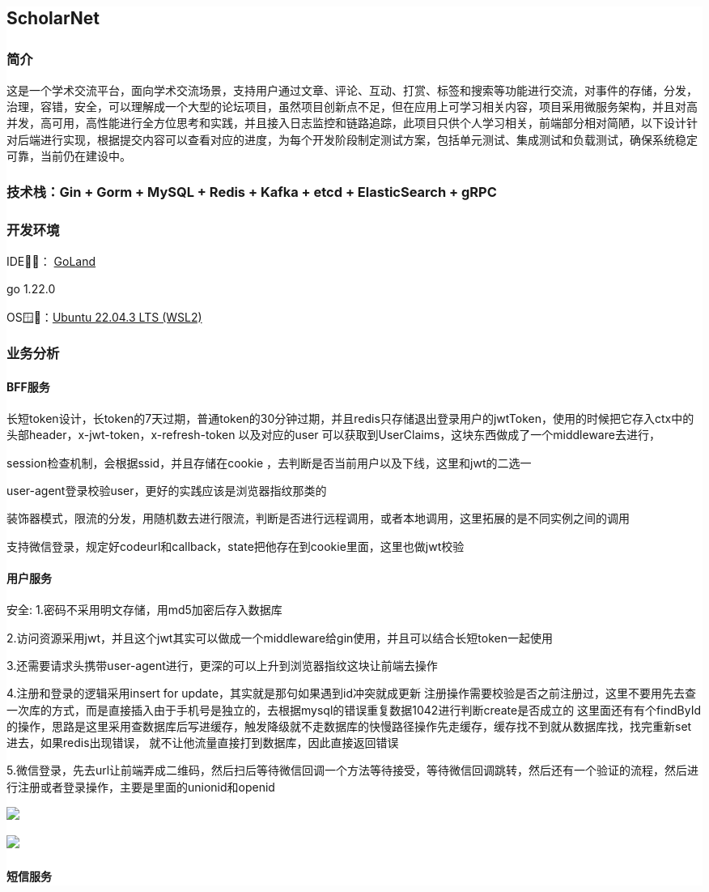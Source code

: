 ## ScholarNet

### 简介

​	这是一个学术交流平台，面向学术交流场景，支持用户通过文章、评论、互动、打赏、标签和搜索等功能进行交流，对事件的存储，分发，治理，容错，安全，可以理解成一个大型的论坛项目，虽然项目创新点不足，但在应用上可学习相关内容，项目采用微服务架构，并且对高并发，高可用，高性能进行全方位思考和实践，并且接入日志监控和链路追踪，此项目只供个人学习相关，前端部分相对简陋，以下设计针对后端进行实现，根据提交内容可以查看对应的进度，为每个开发阶段制定测试方案，包括单元测试、集成测试和负载测试，确保系统稳定可靠，当前仍在建设中。

### 技术栈：Gin + Gorm + MySQL + Redis + Kafka + etcd + ElasticSearch + gRPC

### 开发环境

IDE🧑‍💻： [GoLand](https://www.jetbrains.com/go/)

go 1.22.0

OS🪟🐧：[Ubuntu 22.04.3 LTS (WSL2)](https://ubuntu.com/desktop/wsl)

### 业务分析

#### BFF服务

长短token设计，长token的7天过期，普通token的30分钟过期，并且redis只存储退出登录用户的jwtToken，使用的时候把它存入ctx中的头部header，x-jwt-token，x-refresh-token 以及对应的user 可以获取到UserClaims，这块东西做成了一个middleware去进行，

session检查机制，会根据ssid，并且存储在cookie ，去判断是否当前用户以及下线，这里和jwt的二选一

user-agent登录校验user，更好的实践应该是浏览器指纹那类的

装饰器模式，限流的分发，用随机数去进行限流，判断是否进行远程调用，或者本地调用，这里拓展的是不同实例之间的调用

支持微信登录，规定好codeurl和callback，state把他存在到cookie里面，这里也做jwt校验

#### 用户服务

安全:
1.密码不采用明文存储，用md5加密后存入数据库

2.访问资源采用jwt，并且这个jwt其实可以做成一个middleware给gin使用，并且可以结合长短token一起使用

3.还需要请求头携带user-agent进行，更深的可以上升到浏览器指纹这块让前端去操作

4.注册和登录的逻辑采用insert for update，其实就是那句如果遇到id冲突就成更新
注册操作需要校验是否之前注册过，这里不要用先去查一次库的方式，而是直接插入由于手机号是独立的，去根据mysql的错误重复数据1042进行判断create是否成立的
这里面还有有个findById的操作，思路是这里采用查数据库后写进缓存，触发降级就不走数据库的快慢路径操作先走缓存，缓存找不到就从数据库找，找完重新set进去，如果redis出现错误， 就不让他流量直接打到数据库，因此直接返回错误

5.微信登录，先去url让前端弄成二维码，然后扫后等待微信回调一个方法等待接受，等待微信回调跳转，然后还有一个验证的流程，然后进行注册或者登录操作，主要是里面的unionid和openid

![](https://pic.imgdb.cn/item/674359dd88c538a9b5bb7534.png)

![](https://pic.imgdb.cn/item/67435abf88c538a9b5bb753f.png)

#### 短信服务
